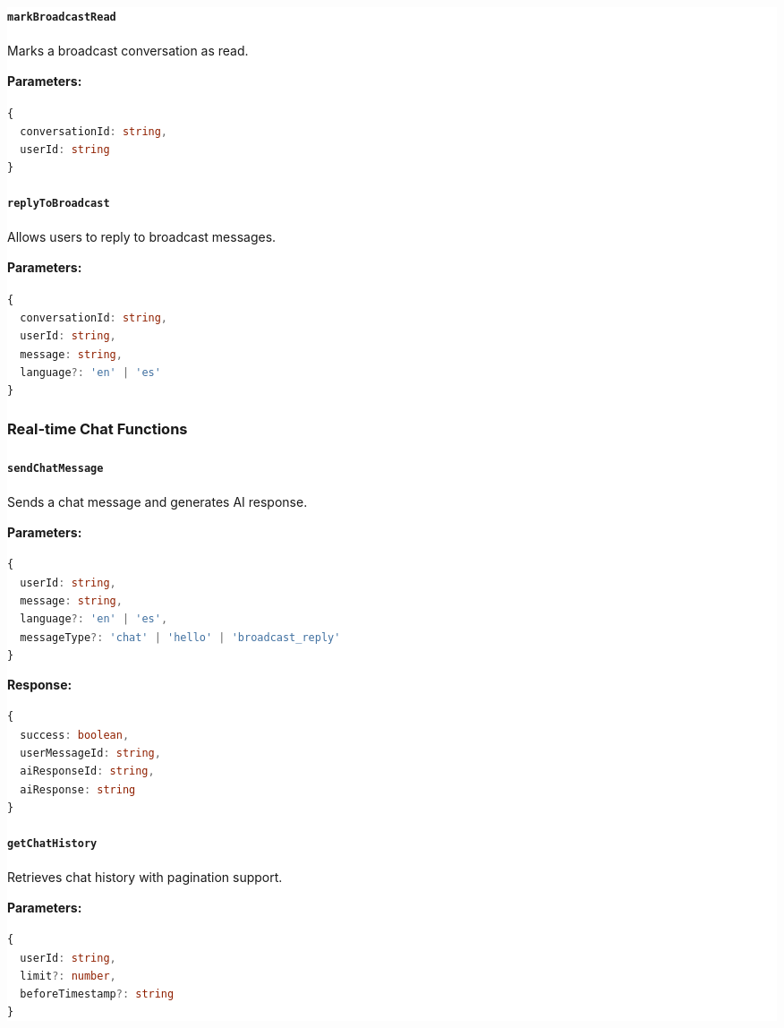 #### `markBroadcastRead`
Marks a broadcast conversation as read.

**Parameters:**
```typescript
{
  conversationId: string,
  userId: string
}
```

#### `replyToBroadcast`
Allows users to reply to broadcast messages.

**Parameters:**
```typescript
{
  conversationId: string,
  userId: string,
  message: string,
  language?: 'en' | 'es'
}
```

### Real-time Chat Functions

#### `sendChatMessage`
Sends a chat message and generates AI response.

**Parameters:**
```typescript
{
  userId: string,
  message: string,
  language?: 'en' | 'es',
  messageType?: 'chat' | 'hello' | 'broadcast_reply'
}
```

**Response:**
```typescript
{
  success: boolean,
  userMessageId: string,
  aiResponseId: string,
  aiResponse: string
}
```

#### `getChatHistory`
Retrieves chat history with pagination support.

**Parameters:**
```typescript
{
  userId: string,
  limit?: number,
  beforeTimestamp?: string
}
```
